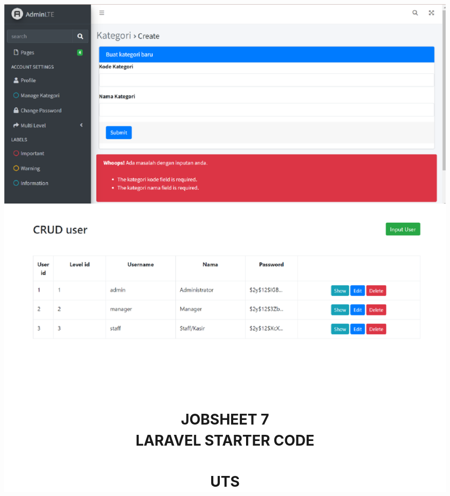![tugas](report_asset/js6/1.3.png)\
![tugas](report_asset/js6/1.4.png)


<div align="center">

# JOBSHEET 7 <br> LARAVEL STARTER CODE

</div>

<div align="center">

# UTS

</div>
